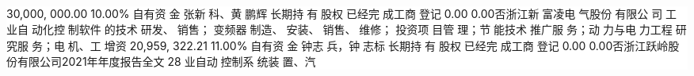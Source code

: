 30,000,
000.00
10.00%
自有资
金
张新
科、黄
鹏辉
长期持
有
股权
已经完
成工商
登记
0.00
0.00否浙江新
富凌电
气股份
有限公
司
工业自
动化控
制软件
的技术
研发、
销售；
变频器
制造、
安装、
销售、
维修；
投资项
目管
理；节
能技术
推广服
务；动
力与电
力工程
研究服
务；电
机、工
增资
20,959,
322.21
11.00%
自有资
金
钟志
兵，钟
志标
长期持
有
股权
已经完
成工商
登记
0.00
0.00否浙江跃岭股份有限公司2021年年度报告全文
28
业自动
控制系
统装
置、汽